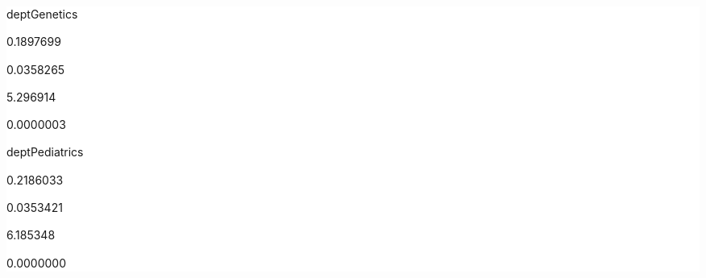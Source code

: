 deptGenetics

</td>

<td style="text-align:right;">

0.1897699

</td>

<td style="text-align:right;">

0.0358265

</td>

<td style="text-align:right;">

5.296914

</td>

<td style="text-align:right;">

0.0000003

</td>

</tr>

<tr>

<td style="text-align:left;">

deptPediatrics

</td>

<td style="text-align:right;">

0.2186033

</td>

<td style="text-align:right;">

0.0353421

</td>

<td style="text-align:right;">

6.185348

</td>

<td style="text-align:right;">

0.0000000

</td>

</tr>

<tr>
